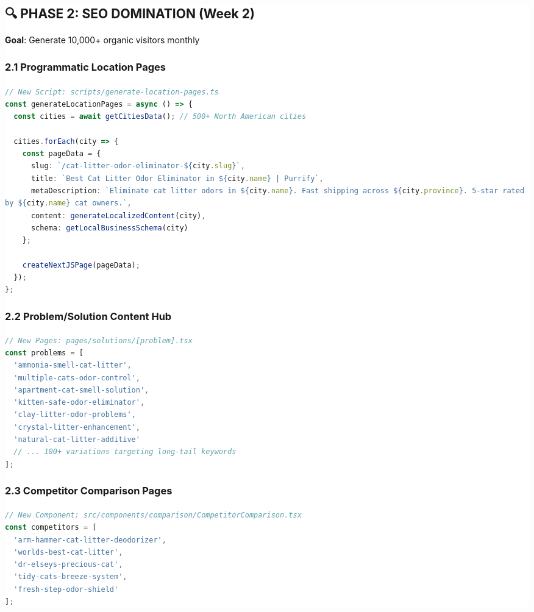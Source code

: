 
## 🔍 PHASE 2: SEO DOMINATION (Week 2)
**Goal**: Generate 10,000+ organic visitors monthly

### 2.1 Programmatic Location Pages
```typescript
// New Script: scripts/generate-location-pages.ts
const generateLocationPages = async () => {
  const cities = await getCitiesData(); // 500+ North American cities
  
  cities.forEach(city => {
    const pageData = {
      slug: `/cat-litter-odor-eliminator-${city.slug}`,
      title: `Best Cat Litter Odor Eliminator in ${city.name} | Purrify`,
      metaDescription: `Eliminate cat litter odors in ${city.name}. Fast shipping across ${city.province}. 5-star rated by ${city.name} cat owners.`,
      content: generateLocalizedContent(city),
      schema: getLocalBusinessSchema(city)
    };
    
    createNextJSPage(pageData);
  });
};
```

### 2.2 Problem/Solution Content Hub
```typescript
// New Pages: pages/solutions/[problem].tsx
const problems = [
  'ammonia-smell-cat-litter',
  'multiple-cats-odor-control',
  'apartment-cat-smell-solution',
  'kitten-safe-odor-eliminator',
  'clay-litter-odor-problems',
  'crystal-litter-enhancement',
  'natural-cat-litter-additive'
  // ... 100+ variations targeting long-tail keywords
];
```

### 2.3 Competitor Comparison Pages
```typescript
// New Component: src/components/comparison/CompetitorComparison.tsx
const competitors = [
  'arm-hammer-cat-litter-deodorizer',
  'worlds-best-cat-litter',
  'dr-elseys-precious-cat',
  'tidy-cats-breeze-system',
  'fresh-step-odor-shield'
];
```
